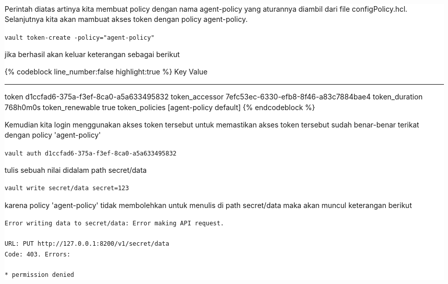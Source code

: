 Perintah diatas artinya kita membuat policy dengan nama agent-policy yang aturannya diambil dari file configPolicy.hcl. Selanjutnya kita akan mambuat akses token dengan policy agent-policy. 

	vault token-create -policy="agent-policy"

jika berhasil akan keluar keterangan sebagai berikut

{% codeblock line_number:false highlight:true %}
Key            	Value
---            	-----
token          	d1ccfad6-375a-f3ef-8ca0-a5a633495832
token_accessor 	7efc53ec-6330-efb8-8f46-a83c7884bae4
token_duration 	768h0m0s
token_renewable	true
token_policies 	[agent-policy default]
{% endcodeblock %}

Kemudian kita login menggunakan akses token tersebut untuk memastikan akses token tersebut sudah benar-benar terikat dengan policy 'agent-policy'

	vault auth d1ccfad6-375a-f3ef-8ca0-a5a633495832

tulis sebuah nilai didalam path secret/data

	vault write secret/data secret=123

karena policy 'agent-policy' tidak membolehkan untuk menulis di path secret/data maka akan muncul keterangan berikut

	Error writing data to secret/data: Error making API request.

	URL: PUT http://127.0.0.1:8200/v1/secret/data
	Code: 403. Errors:

	* permission denied